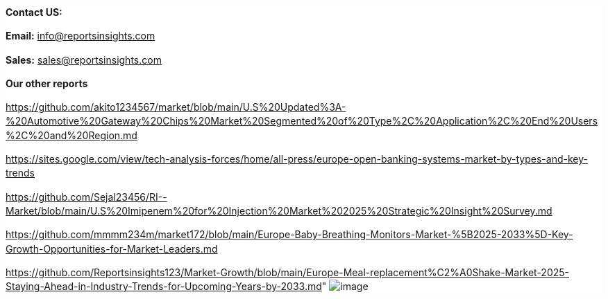 <strong>Contact US:</strong>

<p class=><b>Email:</b> <a href=mailto:info@reportsinsights.com>info@reportsinsights.com</a></p>
<p class=><b>Sales:</b> <a href=mailto:sales@reportsinsights.com>sales@reportsinsights.com</a></p>

<strong>Our other reports</strong>

<a href=https://github.com/akito1234567/market/blob/main/U.S%20Updated%3A-%20Automotive%20Gateway%20Chips%20Market%20Segmented%20of%20Type%2C%20Application%2C%20End%20Users%2C%20and%20Region.md>https://github.com/akito1234567/market/blob/main/U.S%20Updated%3A-%20Automotive%20Gateway%20Chips%20Market%20Segmented%20of%20Type%2C%20Application%2C%20End%20Users%2C%20and%20Region.md</a>

<a href=https://sites.google.com/view/tech-analysis-forces/home/all-press/europe-open-banking-systems-market-by-types-and-key-trends>https://sites.google.com/view/tech-analysis-forces/home/all-press/europe-open-banking-systems-market-by-types-and-key-trends</a>

<a href=https://github.com/Sejal23456/RI--Market/blob/main/U.S%20Imipenem%20for%20Injection%20Market%202025%20Strategic%20Insight%20Survey.md>https://github.com/Sejal23456/RI--Market/blob/main/U.S%20Imipenem%20for%20Injection%20Market%202025%20Strategic%20Insight%20Survey.md</a>

<a href=https://github.com/mmmm234m/market172/blob/main/Europe-Baby-Breathing-Monitors-Market-%5B2025-2033%5D-Key-Growth-Opportunities-for-Market-Leaders.md>https://github.com/mmmm234m/market172/blob/main/Europe-Baby-Breathing-Monitors-Market-%5B2025-2033%5D-Key-Growth-Opportunities-for-Market-Leaders.md</a>

<a href=https://github.com/Reportsinsights123/Market-Growth/blob/main/Europe-Meal-replacement%C2%A0Shake-Market-2025-Staying-Ahead-in-Industry-Trends-for-Upcoming-Years-by-2033.md>https://github.com/Reportsinsights123/Market-Growth/blob/main/Europe-Meal-replacement%C2%A0Shake-Market-2025-Staying-Ahead-in-Industry-Trends-for-Upcoming-Years-by-2033.md</a>"
![image](https://github.com/user-attachments/assets/449da61c-5cdd-41a3-96f3-3e93fb604d40)
